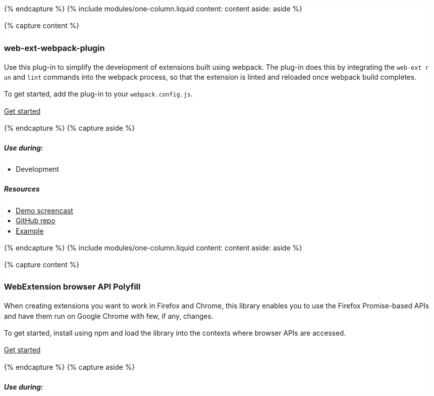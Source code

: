 {% endcapture %}
{% include modules/one-column.liquid
    content: content
    aside: aside
%}





{% capture content %}

### web-ext-webpack-plugin

Use this plug-in to simplify the development of extensions built using webpack. The plug-in does this by integrating the `web-ext run` and `lint` commands into the webpack process, so that the extension is linted and reloaded once webpack build completes.

To get started, add the plug-in to your `webpack.config.js`.

[Get started](https://github.com/hiikezoe/web-ext-webpack-plugin/blob/master/README.md)

{% endcapture %}
{% capture aside %}

##### Use during:

- Development

##### Resources

- [Demo screencast](https://youtu.be/Cx_0QoY27tg)
- [GitHub repo](https://github.com/hiikezoe/web-ext-webpack-plugin)
- [Example](https://github.com/birtles/rikaichamp/)

{% endcapture %}
{% include modules/one-column.liquid
    content: content
    aside: aside
%}





{% capture content %}

### WebExtension browser API Polyfill

When creating extensions you want to work in Firefox and Chrome, this library enables you to use the Firefox Promise-based APIs and have them run on Google Chrome with few, if any, changes.

To get started, install using npm and load the library into the contexts where browser APIs are accessed.

[Get started](https://github.com/mozilla/webextension-polyfill/#installation)

{% endcapture %}
{% capture aside %}

##### Use during:
